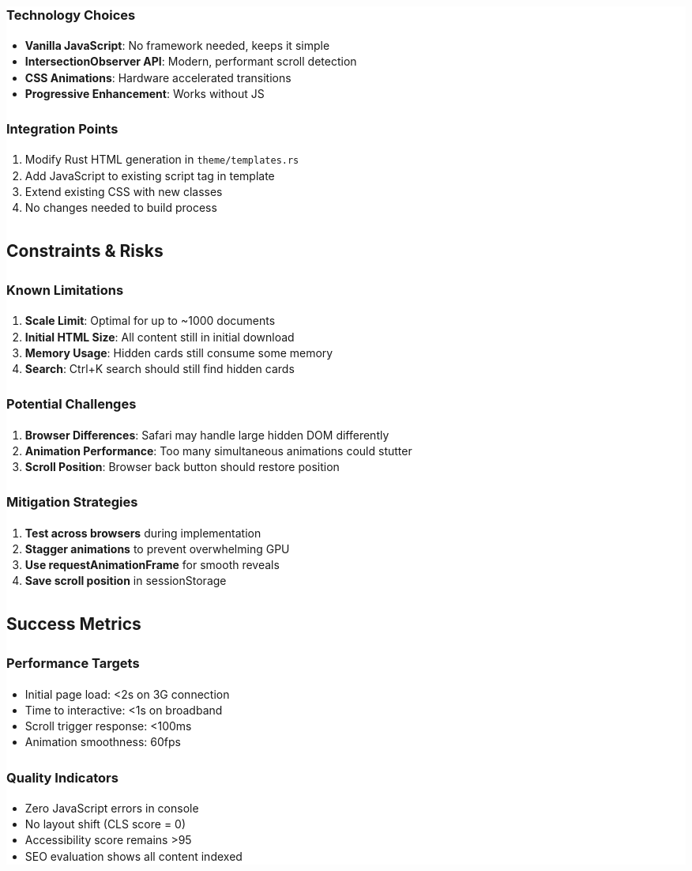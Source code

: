 ### Technology Choices

- **Vanilla JavaScript**: No framework needed, keeps it simple
- **IntersectionObserver API**: Modern, performant scroll detection
- **CSS Animations**: Hardware accelerated transitions
- **Progressive Enhancement**: Works without JS

### Integration Points

1. Modify Rust HTML generation in `theme/templates.rs`
2. Add JavaScript to existing script tag in template
3. Extend existing CSS with new classes
4. No changes needed to build process

## Constraints & Risks

### Known Limitations

1. **Scale Limit**: Optimal for up to ~1000 documents
2. **Initial HTML Size**: All content still in initial download
3. **Memory Usage**: Hidden cards still consume some memory
4. **Search**: Ctrl+K search should still find hidden cards

### Potential Challenges

1. **Browser Differences**: Safari may handle large hidden DOM differently
2. **Animation Performance**: Too many simultaneous animations could stutter
3. **Scroll Position**: Browser back button should restore position

### Mitigation Strategies

1. **Test across browsers** during implementation
2. **Stagger animations** to prevent overwhelming GPU
3. **Use requestAnimationFrame** for smooth reveals
4. **Save scroll position** in sessionStorage

## Success Metrics

### Performance Targets

- Initial page load: <2s on 3G connection
- Time to interactive: <1s on broadband
- Scroll trigger response: <100ms
- Animation smoothness: 60fps

### Quality Indicators

- Zero JavaScript errors in console
- No layout shift (CLS score = 0)
- Accessibility score remains >95
- SEO evaluation shows all content indexed
